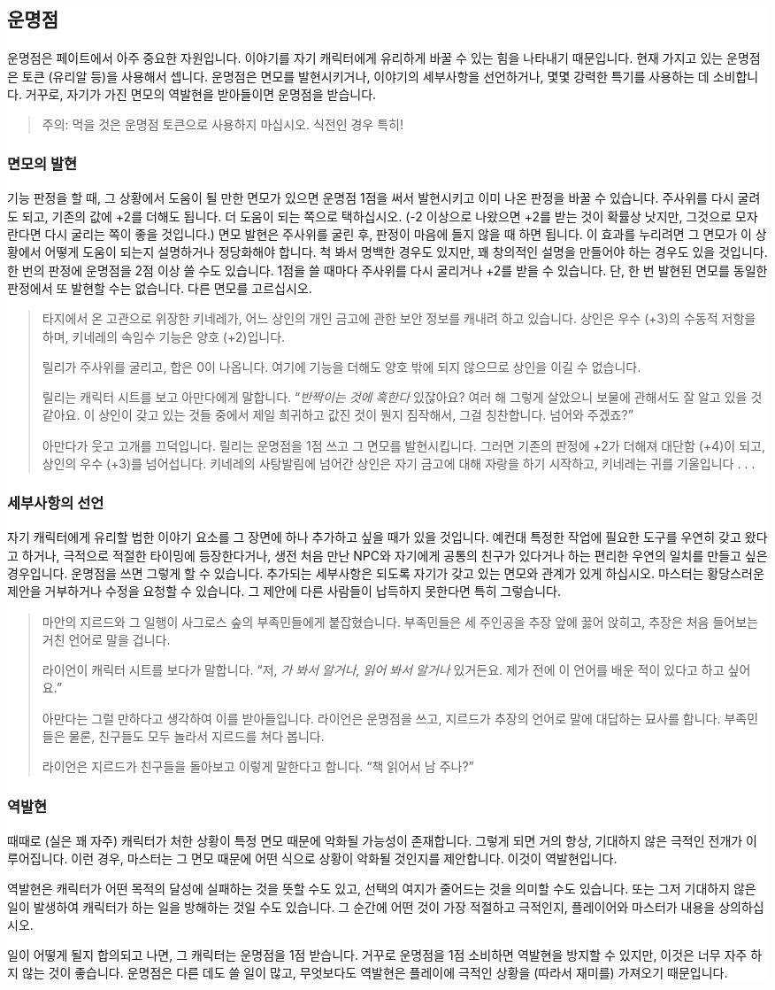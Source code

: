 ## 운명점
운명점은 페이트에서 아주 중요한 자원입니다. 이야기를 자기 캐릭터에게 유리하게 바꿀 수 있는 힘을 나타내기 때문입니다. 현재 가지고 있는 운명점은 토큰 (유리알 등)을 사용해서 셉니다.
운명점은 면모를 발현시키거나, 이야기의 세부사항을 선언하거나, 몇몇 강력한 특기를 사용하는 데 소비합니다.
거꾸로, 자기가 가진 면모의 역발현을 받아들이면 운명점을 받습니다.

> 주의: 먹을 것은 운명점 토큰으로 사용하지 마십시오. 식전인 경우 특히!

### 면모의 발현
기능 판정을 할 때, 그 상황에서 도움이 될 만한 면모가 있으면 운명점 1점을 써서 발현시키고 이미 나온 판정을 바꿀 수 있습니다. 주사위를 다시 굴려도 되고, 기존의 값에 +2를 더해도 됩니다. 더 도움이 되는 쪽으로 택하십시오. (-2 이상으로 나왔으면 +2를 받는 것이 확률상 낫지만, 그것으로 모자란다면 다시 굴리는 쪽이 좋을 것입니다.) 면모 발현은 주사위를 굴린 후, 판정이 마음에 들지 않을 때 하면 됩니다.
이 효과를 누리려면 그 면모가 이 상황에서 어떻게 도움이 되는지 설명하거나 정당화해야 합니다. 척 봐서 명백한 경우도 있지만, 꽤 창의적인 설명을 만들어야 하는 경우도 있을 것입니다.
한 번의 판정에 운명점을 2점 이상 쓸 수도 있습니다. 1점을 쓸 때마다 주사위를 다시 굴리거나 +2를 받을 수 있습니다. 단, 한 번 발현된 면모를 동일한 판정에서 또 발현할 수는 없습니다. 다른 면모를 고르십시오.

> 타지에서 온 고관으로 위장한 키네레가, 어느 상인의 개인 금고에 관한 보안 정보를 캐내려 하고 있습니다. 상인은 우수 (+3)의 수동적 저항을 하며, 키네레의 속임수 기능은 양호 (+2)입니다.
>
> 릴리가 주사위를 굴리고, 합은 0이 나옵니다. 여기에 기능을 더해도 양호 밖에 되지 않으므로 상인을 이길 수 없습니다.
>
> 릴리는 캐릭터 시트를 보고 아만다에게 말합니다. “*반짝이는 것에 혹한다* 있잖아요? 여러 해 그렇게 살았으니 보물에 관해서도 잘 알고 있을 것 같아요. 이 상인이 갖고 있는 것들 중에서 제일 희귀하고 값진 것이 뭔지 짐작해서, 그걸 칭찬합니다. 넘어와 주겠죠?”
>
> 아만다가 웃고 고개를 끄덕입니다. 릴리는 운명점을 1점 쓰고 그 면모를 발현시킵니다. 그러면 기존의 판정에 +2가 더해져 대단함 (+4)이 되고, 상인의 우수 (+3)를 넘어섭니다. 키네레의 사탕발림에 넘어간 상인은 자기 금고에 대해 자랑을 하기 시작하고, 키네레는 귀를 기울입니다 . . .

### 세부사항의 선언
자기 캐릭터에게 유리할 법한 이야기 요소를 그 장면에 하나 추가하고 싶을 때가 있을 것입니다. 예컨대 특정한 작업에 필요한 도구를 우연히 갖고 왔다고 하거나, 극적으로 적절한 타이밍에 등장한다거나, 생전 처음 만난 NPC와 자기에게 공통의 친구가 있다거나 하는 편리한 우연의 일치를 만들고 싶은 경우입니다.
운명점을 쓰면 그렇게 할 수 있습니다. 추가되는 세부사항은 되도록 자기가 갖고 있는 면모와 관계가 있게 하십시오. 마스터는 황당스러운 제안을 거부하거나 수정을 요청할 수 있습니다. 그 제안에 다른 사람들이 납득하지 못한다면 특히 그렇습니다.

> 마안의 지르드와 그 일행이 사그로스 숲의 부족민들에게 붙잡혔습니다. 부족민들은 세 주인공을 추장 앞에 꿇어 앉히고, 추장은 처음 들어보는 거친 언어로 말을 겁니다.
>
> 라이언이 캐릭터 시트를 보다가 말합니다. “저, *가 봐서 알거나, 읽어 봐서 알거나* 있거든요. 제가 전에 이 언어를 배운 적이 있다고 하고 싶어요.”
>
> 아만다는 그럴 만하다고 생각하여 이를 받아들입니다. 라이언은 운명점을 쓰고, 지르드가 추장의 언어로 말에 대답하는 묘사를 합니다. 부족민들은 물론, 친구들도 모두 놀라서 지르드를 쳐다 봅니다.
>
> 라이언은 지르드가 친구들을 돌아보고 이렇게 말한다고 합니다. “책 읽어서 남 주나?”

### 역발현
때때로 (실은 꽤 자주) 캐릭터가 처한 상황이 특정 면모 때문에 악화될 가능성이 존재합니다. 그렇게 되면 거의 항상, 기대하지 않은 극적인 전개가 이루어집니다. 이런 경우, 마스터는 그 면모 때문에 어떤 식으로 상황이 악화될 것인지를 제안합니다. 이것이 역발현입니다.

역발현은 캐릭터가 어떤 목적의 달성에 실패하는 것을 뜻할 수도 있고, 선택의 여지가 줄어드는 것을 의미할 수도 있습니다. 또는 그저 기대하지 않은 일이 발생하여 캐릭터가 하는 일을 방해하는 것일 수도 있습니다. 그 순간에 어떤 것이 가장 적절하고 극적인지, 플레이어와 마스터가 내용을 상의하십시오.

일이 어떻게 될지 합의되고 나면, 그 캐릭터는 운명점을 1점 받습니다. 거꾸로 운명점을 1점 소비하면 역발현을 방지할 수 있지만, 이것은 너무 자주 하지 않는 것이 좋습니다. 운명점은 다른 데도 쓸 일이 많고, 무엇보다도 역발현은 플레이에 극적인 상황을 (따라서 재미를) 가져오기 때문입니다.
